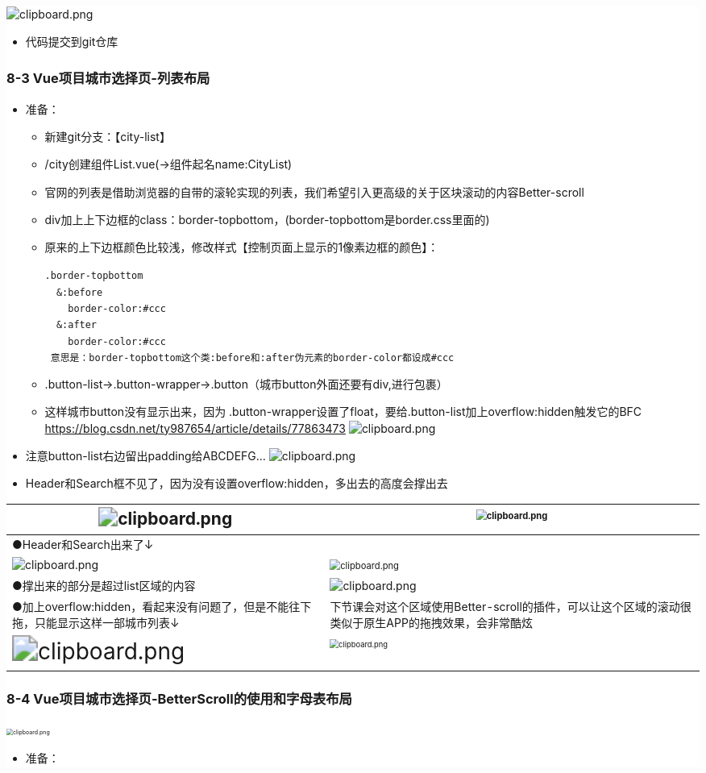   ![clipboard.png](file:///C:/Users/小虎牙/AppData/Local/Temp/msohtmlclip1/01/clip_image144.gif)

* 代码提交到git仓库

### 8-3  Vue项目城市选择页-列表布局 ###

+ 准备：

  + 新建git分支：【city-list】

  + /city创建组件List.vue(→组件起名name:CityList)

  + 官网的列表是借助浏览器的自带的滚轮实现的列表，我们希望引入更高级的关于区块滚动的内容Better-scroll

  + div加上上下边框的class：border-topbottom，(border-topbottom是border.css里面的)

  + 原来的上下边框颜色比较浅，修改样式【控制页面上显示的1像素边框的颜色】：

    ```
    .border-topbottom   
      &:before    
     	border-color:#ccc   
      &:after    
     	border-color:#ccc
     意思是：border-topbottom这个类:before和:after伪元素的border-color都设成#ccc
    ```

  + .button-list→.button-wrapper→.button（城市button外面还要有div,进行包裹）

  + 这样城市button没有显示出来，因为  .button-wrapper设置了float，要给.button-list加上overflow:hidden触发它的BFC     https://blog.csdn.net/ty987654/article/details/77863473
    ![clipboard.png](file:///C:/Users/小虎牙/AppData/Local/Temp/msohtmlclip1/01/clip_image146.gif)

+ 注意button-list右边留出padding给ABCDEFG…
  ![clipboard.png](file:///C:/Users/小虎牙/AppData/Local/Temp/msohtmlclip1/01/clip_image148.gif)

+ Header和Search框不见了，因为没有设置overflow:hidden，多出去的高度会撑出去

| <img src="file:///C:/Users/小虎牙/AppData/Local/Temp/msohtmlclip1/01/clip_image150.gif" alt="clipboard.png" style="zoom:150%;" /> | <img src="file:///C:/Users/小虎牙/AppData/Local/Temp/msohtmlclip1/01/clip_image152.gif" alt="clipboard.png" style="zoom:80%;" /> |
| ------------------------------------------------------------ | ------------------------------------------------------------ |
| ●Header和Search出来了↓                                       |                                                              |
| ![clipboard.png](file:///C:/Users/小虎牙/AppData/Local/Temp/msohtmlclip1/01/clip_image154.gif) | <img src="file:///C:/Users/小虎牙/AppData/Local/Temp/msohtmlclip1/01/clip_image156.gif" alt="clipboard.png" style="zoom:80%;" /> |
| ●撑出来的部分是超过list区域的内容                            | ![clipboard.png](file:///C:/Users/小虎牙/AppData/Local/Temp/msohtmlclip1/01/clip_image158.gif) |
| ●加上overflow:hidden，看起来没有问题了，但是不能往下拖，只能显示这样一部城市列表↓ | 下节课会对这个区域使用Better-scroll的插件，可以让这个区域的滚动很类似于原生APP的拖拽效果，会非常酷炫 |
| <img src="file:///C:/Users/小虎牙/AppData/Local/Temp/msohtmlclip1/01/clip_image160.gif" alt="clipboard.png" style="zoom:200%;" /> | <img src="file:///C:/Users/小虎牙/AppData/Local/Temp/msohtmlclip1/01/clip_image162.gif" alt="clipboard.png" style="zoom:67%;" /> |

### 8-4  Vue项目城市选择页-BetterScroll的使用和字母表布局 ###

<img src="file:///C:/Users/小虎牙/AppData/Local/Temp/msohtmlclip1/01/clip_image174.gif" alt="clipboard.png" style="zoom:50%;" />

+ 准备：
